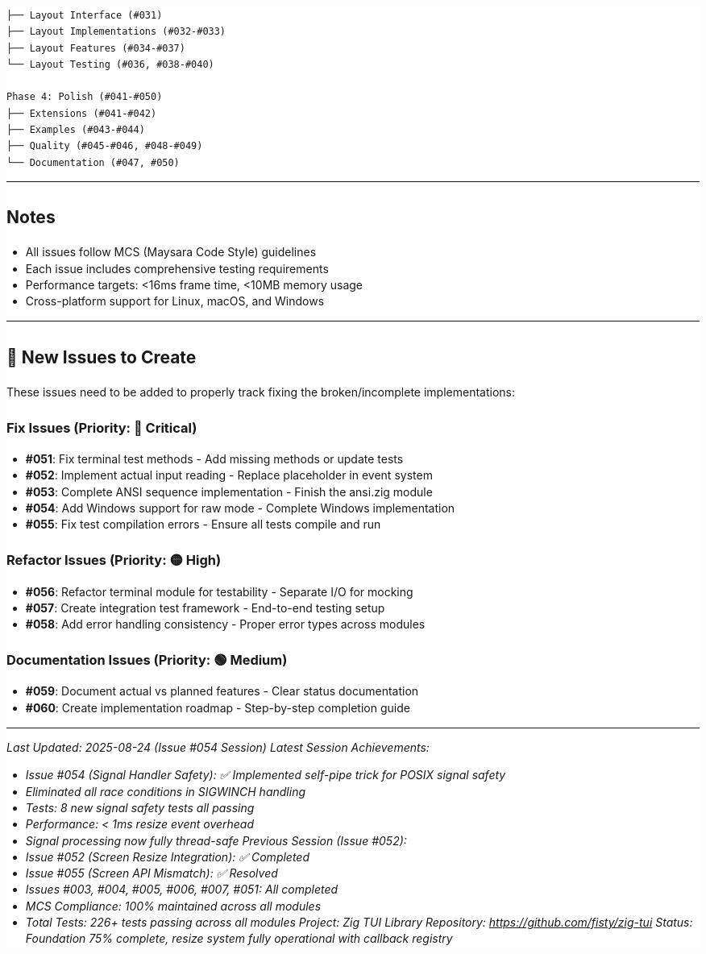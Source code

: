 ```
├── Layout Interface (#031)
├── Layout Implementations (#032-#033)
├── Layout Features (#034-#037)
└── Layout Testing (#036, #038-#040)

Phase 4: Polish (#041-#050)
├── Extensions (#041-#042)
├── Examples (#043-#044)
├── Quality (#045-#046, #048-#049)
└── Documentation (#047, #050)
```

---

## Notes

- All issues follow MCS (Maysara Code Style) guidelines
- Each issue includes comprehensive testing requirements
- Performance targets: <16ms frame time, <10MB memory usage
- Cross-platform support for Linux, macOS, and Windows

---

## 📝 New Issues to Create

These issues need to be added to properly track fixing the broken/incomplete implementations:

### Fix Issues (Priority: 🔴 Critical)
- **#051**: Fix terminal test methods - Add missing methods or update tests
- **#052**: Implement actual input reading - Replace placeholder in event system  
- **#053**: Complete ANSI sequence implementation - Finish the ansi.zig module
- **#054**: Add Windows support for raw mode - Complete Windows implementation
- **#055**: Fix test compilation errors - Ensure all tests compile and run

### Refactor Issues (Priority: 🟡 High)
- **#056**: Refactor terminal module for testability - Separate I/O for mocking
- **#057**: Create integration test framework - End-to-end testing setup
- **#058**: Add error handling consistency - Proper error types across modules

### Documentation Issues (Priority: 🟢 Medium)
- **#059**: Document actual vs planned features - Clear status documentation
- **#060**: Create implementation roadmap - Step-by-step completion guide

---

*Last Updated: 2025-08-24 (Issue #054 Session)*
*Latest Session Achievements:*
- *Issue #054 (Signal Handler Safety): ✅ Implemented self-pipe trick for POSIX signal safety*
- *Eliminated all race conditions in SIGWINCH handling*
- *Tests: 8 new signal safety tests all passing*
- *Performance: < 1ms resize event overhead*
- *Signal processing now fully thread-safe*
*Previous Session (Issue #052):*
- *Issue #052 (Screen Resize Integration): ✅ Completed*
- *Issue #055 (Screen API Mismatch): ✅ Resolved*
- *Issues #003, #004, #005, #006, #007, #051: All completed*
- *MCS Compliance: 100% maintained across all modules*
- *Total Tests: 226+ tests passing across all modules*
*Project: Zig TUI Library*
*Repository: https://github.com/fisty/zig-tui*
*Status: Foundation 75% complete, resize system fully operational with callback registry*